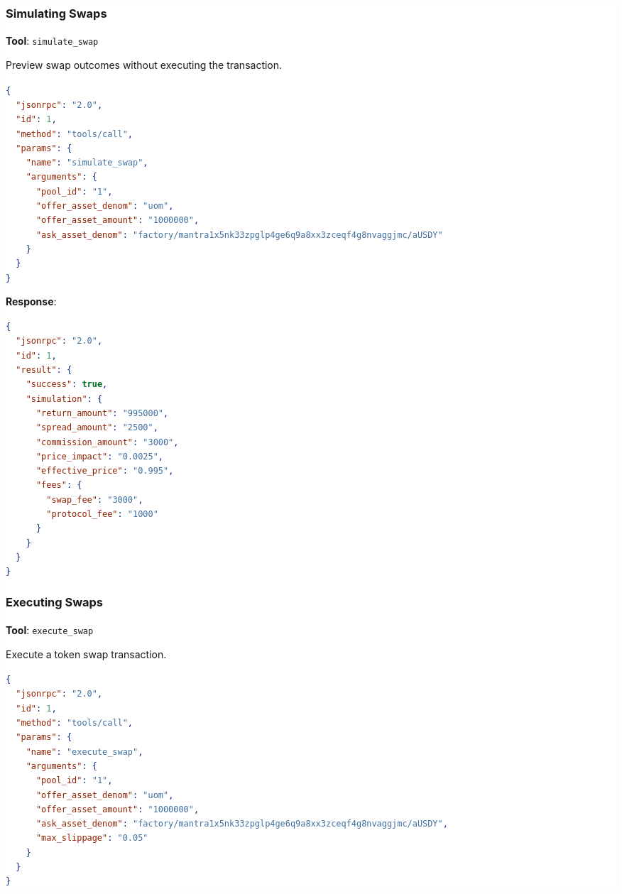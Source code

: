 ### Simulating Swaps

**Tool**: `simulate_swap`

Preview swap outcomes without executing the transaction.

```json
{
  "jsonrpc": "2.0",
  "id": 1,
  "method": "tools/call",
  "params": {
    "name": "simulate_swap",
    "arguments": {
      "pool_id": "1",
      "offer_asset_denom": "uom",
      "offer_asset_amount": "1000000",
      "ask_asset_denom": "factory/mantra1x5nk33zpglp4ge6q9a8xx3zceqf4g8nvaggjmc/aUSDY"
    }
  }
}
```

**Response**:
```json
{
  "jsonrpc": "2.0",
  "id": 1,
  "result": {
    "success": true,
    "simulation": {
      "return_amount": "995000",
      "spread_amount": "2500",
      "commission_amount": "3000",
      "price_impact": "0.0025",
      "effective_price": "0.995",
      "fees": {
        "swap_fee": "3000",
        "protocol_fee": "1000"
      }
    }
  }
}
```

### Executing Swaps

**Tool**: `execute_swap`

Execute a token swap transaction.

```json
{
  "jsonrpc": "2.0",
  "id": 1,
  "method": "tools/call",
  "params": {
    "name": "execute_swap",
    "arguments": {
      "pool_id": "1",
      "offer_asset_denom": "uom",
      "offer_asset_amount": "1000000",
      "ask_asset_denom": "factory/mantra1x5nk33zpglp4ge6q9a8xx3zceqf4g8nvaggjmc/aUSDY",
      "max_slippage": "0.05"
    }
  }
}
```
